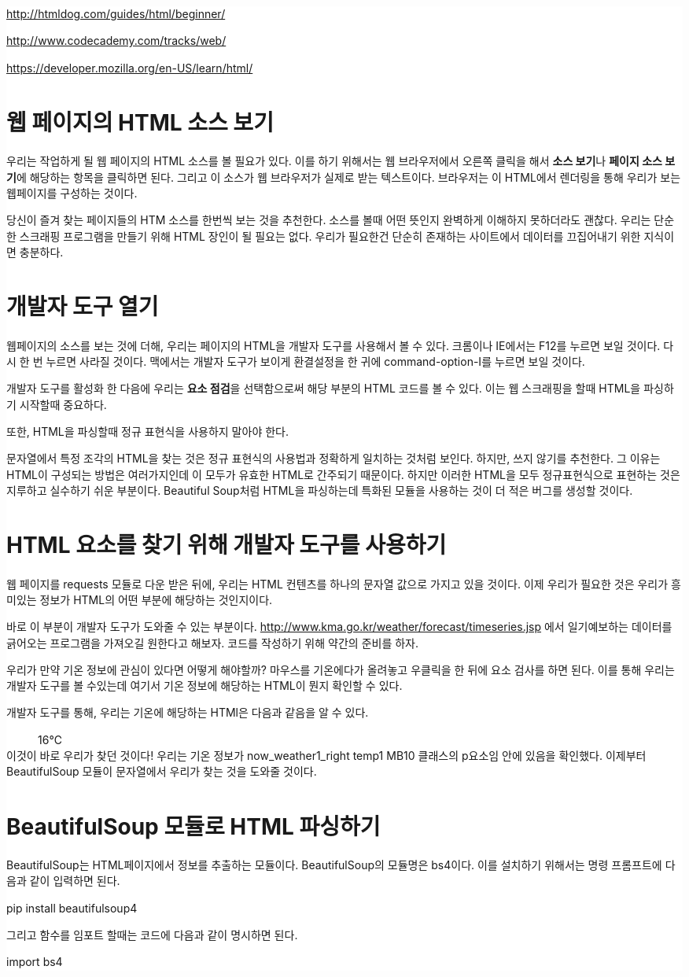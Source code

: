 http://htmldog.com/guides/html/beginner/

http://www.codecademy.com/tracks/web/

https://developer.mozilla.org/en-US/learn/html/

# 웹 페이지의 HTML 소스 보기

우리는 작업하게 될 웹 페이지의 HTML 소스를 볼 필요가 있다. 이를 하기 위해서는 웹 브라우저에서 오른쪽 클릭을 해서 **소스 보기**나 **페이지 소스 보기**에 해당하는 항목을 클릭하면 된다. 그리고 이 소스가 웹 브라우저가 실제로 받는 텍스트이다. 브라우저는 이 HTML에서 렌더링을 통해 우리가 보는 웹페이지를 구성하는 것이다.

당신이 즐겨 찾는 페이지들의 HTM 소스를 한번씩 보는 것을 추천한다. 소스를 볼때 어떤 뜻인지 완벽하게 이해하지 못하더라도 괜찮다. 우리는 단순한 스크래핑 프로그램을 만들기 위해 HTML 장인이 될 필요는 없다. 우리가 필요한건 단순히 존재하는 사이트에서 데이터를 끄집어내기 위한 지식이면 충분하다.

# 개발자 도구 열기

웹페이지의 소스를 보는 것에 더해, 우리는 페이지의 HTML을 개발자 도구를 사용해서 볼 수 있다. 크롬이나 IE에서는 F12를 누르면 보일 것이다. 다시 한 번 누르면 사라질 것이다. 맥에서는 개발자 도구가 보이게 환결설정을 한 귀에 command-option-I를 누르면 보일 것이다.

개발자 도구를 활성화 한 다음에 우리는 **요소 점검**을 선택함으로써 해당 부분의 HTML 코드를 볼 수 있다. 이는 웹 스크래핑을 할때 HTML을 파싱하기 시작할때 중요하다.

또한, HTML을 파싱할때 정규 표현식을 사용하지 말아야 한다.

문자열에서 특정 조각의 HTML을 찾는 것은 정규 표현식의 사용법과 정확하게 일치하는 것처럼 보인다. 하지만, 쓰지 않기를 추천한다. 그 이유는 HTML이 구성되는 방법은 여러가지인데 이 모두가 유효한 HTML로 간주되기 때문이다. 하지만 이러한 HTML을 모두 정규표현식으로 표현하는 것은 지루하고 실수하기 쉬운 부분이다. Beautiful Soup처럼 HTML을 파싱하는데 특화된 모듈을 사용하는 것이 더 적은 버그를 생성할 것이다.

# HTML 요소를 찾기 위해 개발자 도구를 사용하기

웹 페이지를 requests 모듈로 다운 받은 뒤에, 우리는 HTML 컨텐츠를 하나의 문자열 값으로 가지고 있을 것이다. 이제 우리가 필요한 것은 우리가 흥미있는 정보가 HTML의 어떤 부분에 해당하는 것인지이다.

바로 이 부분이 개발자 도구가 도와줄 수 있는 부분이다. http://www.kma.go.kr/weather/forecast/timeseries.jsp 에서 일기예보하는 데이터를 긁어오는 프로그램을 가져오길 원한다고 해보자. 코드를 작성하기 위해 약간의 준비를 하자.

우리가 만약 기온 정보에 관심이 있다면 어떻게 해야할까? 마우스를 기온에다가 올려놓고 우클릭을 한 뒤에 요소 검사를 하면 된다. 이를 통해 우리는 개발자 도구를 볼 수있는데 여기서 기온 정보에 해당하는 HTML이 뭔지 확인할 수 있다.

개발자 도구를 통해, 우리는 기온에 해당하는 HTMl은 다음과 같음을 알 수 있다.
<dd class="now_weather1_right temp1 MB10">16℃</dd>
이것이 바로 우리가 찾던 것이다! 우리는 기온 정보가 now_weather1_right temp1 MB10 클래스의 p요소임 안에 있음을 확인했다. 이제부터 BeautifulSoup 모듈이 문자열에서 우리가 찾는 것을 도와줄 것이다.

# BeautifulSoup 모듈로 HTML 파싱하기

BeautifulSoup는 HTML페이지에서 정보를 추출하는 모듈이다. BeautifulSoup의 모듈명은 bs4이다. 이를 설치하기 위해서는 명령 프롬프트에 다음과 같이 입력하면 된다.

pip install beautifulsoup4

그리고 함수를 임포트 할때는 코드에 다음과 같이 명시하면 된다.

import bs4
